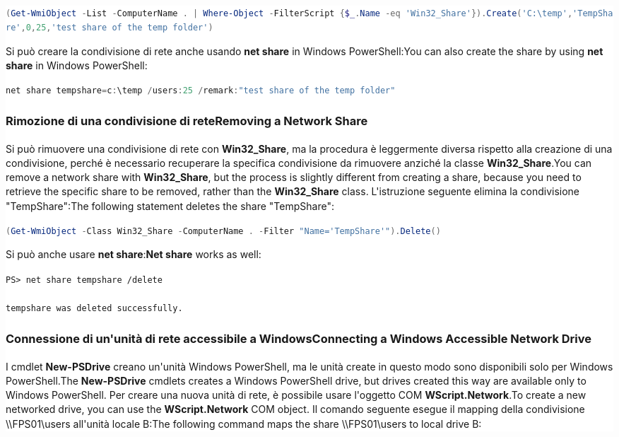 ```powershell
(Get-WmiObject -List -ComputerName . | Where-Object -FilterScript {$_.Name -eq 'Win32_Share'}).Create('C:\temp','TempShare',0,25,'test share of the temp folder')
```

<span data-ttu-id="4dfdb-169">Si può creare la condivisione di rete anche usando **net share** in Windows PowerShell:</span><span class="sxs-lookup"><span data-stu-id="4dfdb-169">You can also create the share by using **net share** in Windows PowerShell:</span></span>

```powershell
net share tempshare=c:\temp /users:25 /remark:"test share of the temp folder"
```

### <a name="removing-a-network-share"></a><span data-ttu-id="4dfdb-170">Rimozione di una condivisione di rete</span><span class="sxs-lookup"><span data-stu-id="4dfdb-170">Removing a Network Share</span></span>

<span data-ttu-id="4dfdb-171">Si può rimuovere una condivisione di rete con **Win32_Share**, ma la procedura è leggermente diversa rispetto alla creazione di una condivisione, perché è necessario recuperare la specifica condivisione da rimuovere anziché la classe **Win32_Share**.</span><span class="sxs-lookup"><span data-stu-id="4dfdb-171">You can remove a network share with **Win32_Share**, but the process is slightly different from creating a share, because you need to retrieve the specific share to be removed, rather than the **Win32_Share** class.</span></span> <span data-ttu-id="4dfdb-172">L'istruzione seguente elimina la condivisione "TempShare":</span><span class="sxs-lookup"><span data-stu-id="4dfdb-172">The following statement deletes the share "TempShare":</span></span>

```powershell
(Get-WmiObject -Class Win32_Share -ComputerName . -Filter "Name='TempShare'").Delete()
```

<span data-ttu-id="4dfdb-173">Si può anche usare **net share**:</span><span class="sxs-lookup"><span data-stu-id="4dfdb-173">**Net share** works as well:</span></span>

```
PS> net share tempshare /delete

tempshare was deleted successfully.
```

### <a name="connecting-a-windows-accessible-network-drive"></a><span data-ttu-id="4dfdb-174">Connessione di un'unità di rete accessibile a Windows</span><span class="sxs-lookup"><span data-stu-id="4dfdb-174">Connecting a Windows Accessible Network Drive</span></span>

<span data-ttu-id="4dfdb-175">I cmdlet **New-PSDrive** creano un'unità Windows PowerShell, ma le unità create in questo modo sono disponibili solo per Windows PowerShell.</span><span class="sxs-lookup"><span data-stu-id="4dfdb-175">The **New-PSDrive** cmdlets creates a Windows PowerShell drive, but drives created this way are available only to Windows PowerShell.</span></span> <span data-ttu-id="4dfdb-176">Per creare una nuova unità di rete, è possibile usare l'oggetto COM **WScript.Network**.</span><span class="sxs-lookup"><span data-stu-id="4dfdb-176">To create a new networked drive, you can use the **WScript.Network** COM object.</span></span> <span data-ttu-id="4dfdb-177">Il comando seguente esegue il mapping della condivisione \\\\FPS01\\users all'unità locale B:</span><span class="sxs-lookup"><span data-stu-id="4dfdb-177">The following command maps the share \\\\FPS01\\users to local drive B:</span></span>
